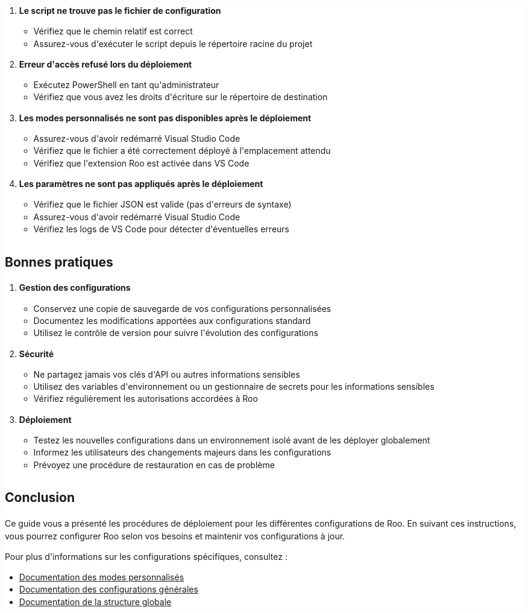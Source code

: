 1. **Le script ne trouve pas le fichier de configuration**
   - Vérifiez que le chemin relatif est correct
   - Assurez-vous d'exécuter le script depuis le répertoire racine du projet

2. **Erreur d'accès refusé lors du déploiement**
   - Exécutez PowerShell en tant qu'administrateur
   - Vérifiez que vous avez les droits d'écriture sur le répertoire de destination

3. **Les modes personnalisés ne sont pas disponibles après le déploiement**
   - Assurez-vous d'avoir redémarré Visual Studio Code
   - Vérifiez que le fichier a été correctement déployé à l'emplacement attendu
   - Vérifiez que l'extension Roo est activée dans VS Code

4. **Les paramètres ne sont pas appliqués après le déploiement**
   - Vérifiez que le fichier JSON est valide (pas d'erreurs de syntaxe)
   - Assurez-vous d'avoir redémarré Visual Studio Code
   - Vérifiez les logs de VS Code pour détecter d'éventuelles erreurs

## Bonnes pratiques

1. **Gestion des configurations**
   - Conservez une copie de sauvegarde de vos configurations personnalisées
   - Documentez les modifications apportées aux configurations standard
   - Utilisez le contrôle de version pour suivre l'évolution des configurations

2. **Sécurité**
   - Ne partagez jamais vos clés d'API ou autres informations sensibles
   - Utilisez des variables d'environnement ou un gestionnaire de secrets pour les informations sensibles
   - Vérifiez régulièrement les autorisations accordées à Roo

3. **Déploiement**
   - Testez les nouvelles configurations dans un environnement isolé avant de les déployer globalement
   - Informez les utilisateurs des changements majeurs dans les configurations
   - Prévoyez une procédure de restauration en cas de problème

## Conclusion

Ce guide vous a présenté les procédures de déploiement pour les différentes configurations de Roo. En suivant ces instructions, vous pourrez configurer Roo selon vos besoins et maintenir vos configurations à jour.

Pour plus d'informations sur les configurations spécifiques, consultez :
- [Documentation des modes personnalisés](./roo-modes/README.md)
- [Documentation des configurations générales](./roo-config/settings/README.md)
- [Documentation de la structure globale](./documentation-structure-configuration-roo.md)